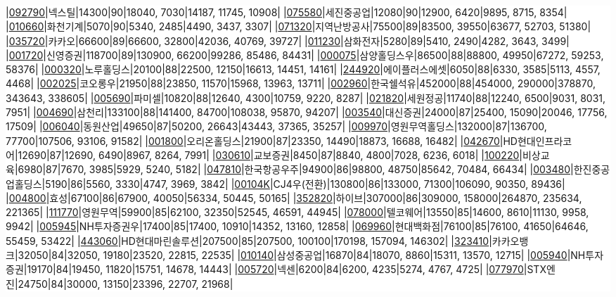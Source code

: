 |[092790](https://finance.daum.net/quotes/A092790)|넥스틸|14300|90|18040, 7030|14187, 11745, 10908|
|[075580](https://finance.daum.net/quotes/A075580)|세진중공업|12080|90|12900, 6420|9895, 8715, 8354|
|[010660](https://finance.daum.net/quotes/A010660)|화천기계|5070|90|5340, 2485|4490, 3437, 3307|
|[071320](https://finance.daum.net/quotes/A071320)|지역난방공사|75500|89|83500, 39550|63677, 52703, 51380|
|[035720](https://finance.daum.net/quotes/A035720)|카카오|66600|89|66600, 32800|42036, 40769, 39727|
|[011230](https://finance.daum.net/quotes/A011230)|삼화전자|5280|89|5410, 2490|4282, 3643, 3499|
|[001720](https://finance.daum.net/quotes/A001720)|신영증권|118700|89|130900, 66200|99286, 85486, 84431|
|[000075](https://finance.daum.net/quotes/A000075)|삼양홀딩스우|86500|88|88800, 49950|67272, 59253, 58376|
|[000320](https://finance.daum.net/quotes/A000320)|노루홀딩스|20100|88|22500, 12150|16613, 14451, 14161|
|[244920](https://finance.daum.net/quotes/A244920)|에이플러스에셋|6050|88|6330, 3585|5113, 4557, 4468|
|[002025](https://finance.daum.net/quotes/A002025)|코오롱우|21950|88|23850, 11570|15968, 13963, 13711|
|[002960](https://finance.daum.net/quotes/A002960)|한국쉘석유|452000|88|454000, 290000|378870, 343643, 338605|
|[005690](https://finance.daum.net/quotes/A005690)|파미셀|10820|88|12640, 4300|10759, 9220, 8287|
|[021820](https://finance.daum.net/quotes/A021820)|세원정공|11740|88|12240, 6500|9031, 8031, 7951|
|[004690](https://finance.daum.net/quotes/A004690)|삼천리|133100|88|141400, 84700|108038, 95870, 94207|
|[003540](https://finance.daum.net/quotes/A003540)|대신증권|24000|87|25400, 15090|20046, 17756, 17509|
|[006040](https://finance.daum.net/quotes/A006040)|동원산업|49650|87|50200, 26643|43443, 37365, 35257|
|[009970](https://finance.daum.net/quotes/A009970)|영원무역홀딩스|132000|87|136700, 77700|107506, 93106, 91582|
|[001800](https://finance.daum.net/quotes/A001800)|오리온홀딩스|21900|87|23350, 14490|18873, 16688, 16482|
|[042670](https://finance.daum.net/quotes/A042670)|HD현대인프라코어|12690|87|12690, 6490|8967, 8264, 7991|
|[030610](https://finance.daum.net/quotes/A030610)|교보증권|8450|87|8840, 4800|7028, 6236, 6018|
|[100220](https://finance.daum.net/quotes/A100220)|비상교육|6980|87|7670, 3985|5929, 5240, 5182|
|[047810](https://finance.daum.net/quotes/A047810)|한국항공우주|94900|86|98800, 48750|85642, 70484, 66434|
|[003480](https://finance.daum.net/quotes/A003480)|한진중공업홀딩스|5190|86|5560, 3330|4747, 3969, 3842|
|[00104K](https://finance.daum.net/quotes/A00104K)|CJ4우(전환)|130800|86|133000, 71300|106090, 90350, 89436|
|[004800](https://finance.daum.net/quotes/A004800)|효성|67100|86|67900, 40050|56334, 50445, 50165|
|[352820](https://finance.daum.net/quotes/A352820)|하이브|307000|86|309000, 158000|264870, 235634, 221365|
|[111770](https://finance.daum.net/quotes/A111770)|영원무역|59900|85|62100, 32350|52545, 46591, 44945|
|[078000](https://finance.daum.net/quotes/A078000)|텔코웨어|13550|85|14600, 8610|11130, 9958, 9942|
|[005945](https://finance.daum.net/quotes/A005945)|NH투자증권우|17400|85|17400, 10910|14352, 13160, 12858|
|[069960](https://finance.daum.net/quotes/A069960)|현대백화점|76100|85|76100, 41650|64646, 55459, 53422|
|[443060](https://finance.daum.net/quotes/A443060)|HD현대마린솔루션|207500|85|207500, 100100|170198, 157094, 146302|
|[323410](https://finance.daum.net/quotes/A323410)|카카오뱅크|32050|84|32050, 19180|23520, 22815, 22535|
|[010140](https://finance.daum.net/quotes/A010140)|삼성중공업|16870|84|18070, 8860|15311, 13570, 12715|
|[005940](https://finance.daum.net/quotes/A005940)|NH투자증권|19170|84|19450, 11820|15751, 14678, 14443|
|[005720](https://finance.daum.net/quotes/A005720)|넥센|6200|84|6200, 4235|5274, 4767, 4725|
|[077970](https://finance.daum.net/quotes/A077970)|STX엔진|24750|84|30000, 13150|23396, 22707, 21968|